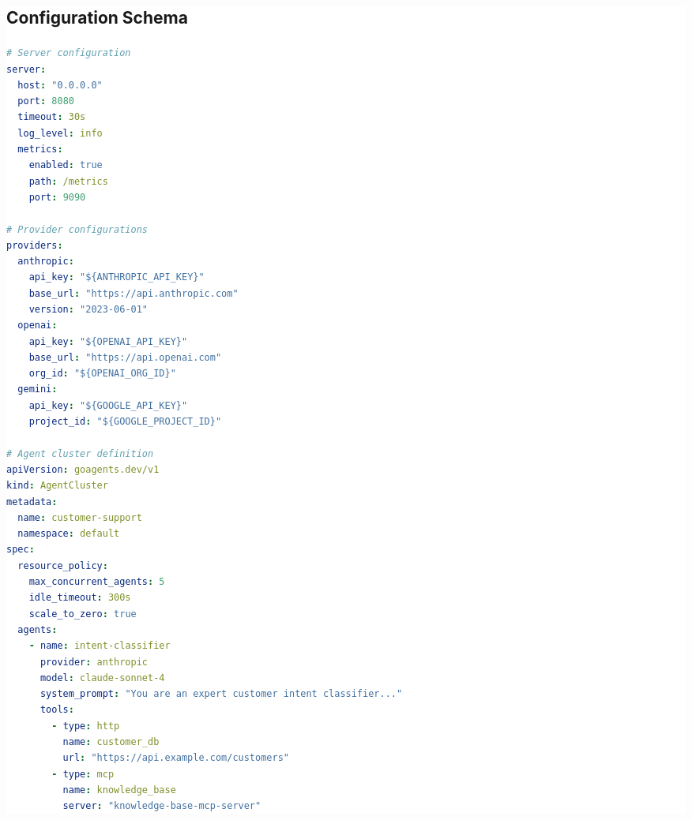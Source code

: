 ## Configuration Schema
```yaml
# Server configuration
server:
  host: "0.0.0.0"
  port: 8080
  timeout: 30s
  log_level: info
  metrics:
    enabled: true
    path: /metrics
    port: 9090

# Provider configurations
providers:
  anthropic:
    api_key: "${ANTHROPIC_API_KEY}"
    base_url: "https://api.anthropic.com"
    version: "2023-06-01"
  openai:
    api_key: "${OPENAI_API_KEY}"
    base_url: "https://api.openai.com"
    org_id: "${OPENAI_ORG_ID}"
  gemini:
    api_key: "${GOOGLE_API_KEY}"
    project_id: "${GOOGLE_PROJECT_ID}"

# Agent cluster definition
apiVersion: goagents.dev/v1
kind: AgentCluster
metadata:
  name: customer-support
  namespace: default
spec:
  resource_policy:
    max_concurrent_agents: 5
    idle_timeout: 300s
    scale_to_zero: true
  agents:
    - name: intent-classifier
      provider: anthropic
      model: claude-sonnet-4
      system_prompt: "You are an expert customer intent classifier..."
      tools:
        - type: http
          name: customer_db
          url: "https://api.example.com/customers"
        - type: mcp
          name: knowledge_base
          server: "knowledge-base-mcp-server"
```
